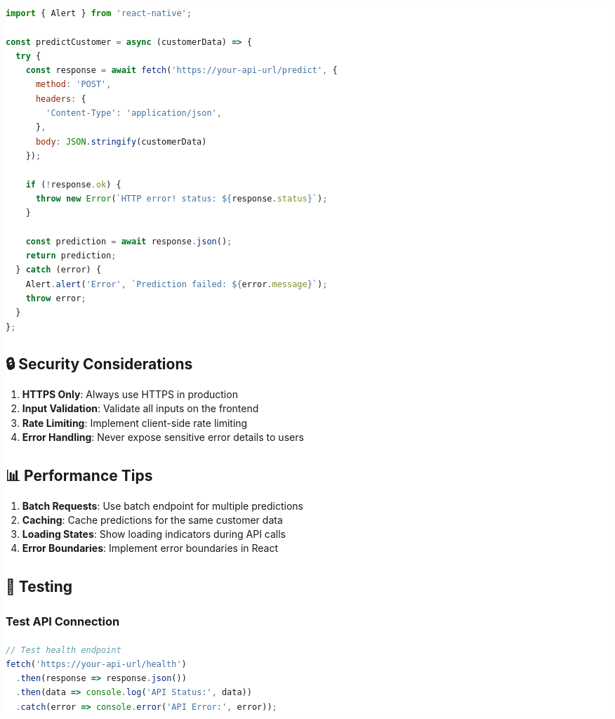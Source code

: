 ```javascript
import { Alert } from 'react-native';

const predictCustomer = async (customerData) => {
  try {
    const response = await fetch('https://your-api-url/predict', {
      method: 'POST',
      headers: {
        'Content-Type': 'application/json',
      },
      body: JSON.stringify(customerData)
    });

    if (!response.ok) {
      throw new Error(`HTTP error! status: ${response.status}`);
    }

    const prediction = await response.json();
    return prediction;
  } catch (error) {
    Alert.alert('Error', `Prediction failed: ${error.message}`);
    throw error;
  }
};
```

## 🔒 Security Considerations

1. **HTTPS Only**: Always use HTTPS in production
2. **Input Validation**: Validate all inputs on the frontend
3. **Rate Limiting**: Implement client-side rate limiting
4. **Error Handling**: Never expose sensitive error details to users

## 📊 Performance Tips

1. **Batch Requests**: Use batch endpoint for multiple predictions
2. **Caching**: Cache predictions for the same customer data
3. **Loading States**: Show loading indicators during API calls
4. **Error Boundaries**: Implement error boundaries in React

## 🧪 Testing

### Test API Connection
```javascript
// Test health endpoint
fetch('https://your-api-url/health')
  .then(response => response.json())
  .then(data => console.log('API Status:', data))
  .catch(error => console.error('API Error:', error));
```
